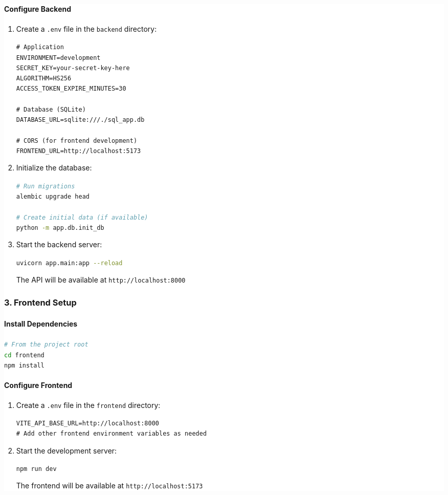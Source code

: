 #### Configure Backend

1. Create a `.env` file in the `backend` directory:
   ```env
   # Application
   ENVIRONMENT=development
   SECRET_KEY=your-secret-key-here
   ALGORITHM=HS256
   ACCESS_TOKEN_EXPIRE_MINUTES=30
   
   # Database (SQLite)
   DATABASE_URL=sqlite:///./sql_app.db
   
   # CORS (for frontend development)
   FRONTEND_URL=http://localhost:5173
   ```

2. Initialize the database:
   ```bash
   # Run migrations
   alembic upgrade head
   
   # Create initial data (if available)
   python -m app.db.init_db
   ```

3. Start the backend server:
   ```bash
   uvicorn app.main:app --reload
   ```
   The API will be available at `http://localhost:8000`

### 3. Frontend Setup

#### Install Dependencies

```bash
# From the project root
cd frontend
npm install
```

#### Configure Frontend

1. Create a `.env` file in the `frontend` directory:
   ```env
   VITE_API_BASE_URL=http://localhost:8000
   # Add other frontend environment variables as needed
   ```

2. Start the development server:
   ```bash
   npm run dev
   ```
   The frontend will be available at `http://localhost:5173`
